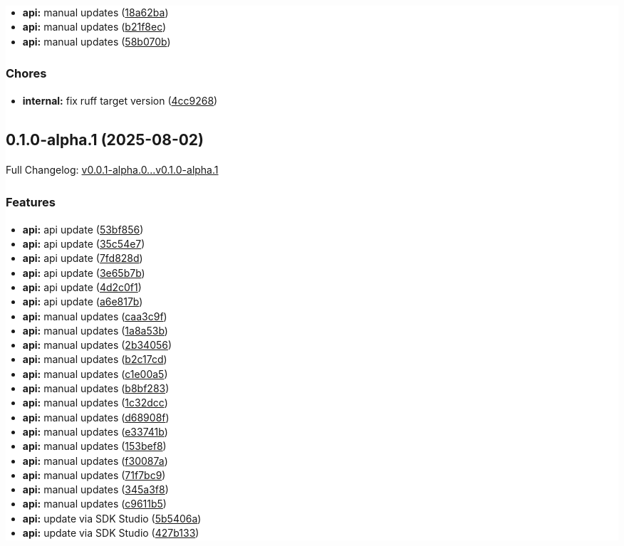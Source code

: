 * **api:** manual updates ([18a62ba](https://github.com/lumina-ai-inc/chunkr-python/commit/18a62ba7f086911564012746e12eae0f20134e6f))
* **api:** manual updates ([b21f8ec](https://github.com/lumina-ai-inc/chunkr-python/commit/b21f8ec54074fc404518d50ddaf559d6023427ab))
* **api:** manual updates ([58b070b](https://github.com/lumina-ai-inc/chunkr-python/commit/58b070b62c29886fc3505d7621d3515a6320107a))


### Chores

* **internal:** fix ruff target version ([4cc9268](https://github.com/lumina-ai-inc/chunkr-python/commit/4cc926883ade8493021cbaaf1764c4f9f942c26e))

## 0.1.0-alpha.1 (2025-08-02)

Full Changelog: [v0.0.1-alpha.0...v0.1.0-alpha.1](https://github.com/lumina-ai-inc/chunkr-python/compare/v0.0.1-alpha.0...v0.1.0-alpha.1)

### Features

* **api:** api update ([53bf856](https://github.com/lumina-ai-inc/chunkr-python/commit/53bf856eadb723185a699daf87617151667bcde5))
* **api:** api update ([35c54e7](https://github.com/lumina-ai-inc/chunkr-python/commit/35c54e70d3e813df3d4d79fa4e7000cfcce96c94))
* **api:** api update ([7fd828d](https://github.com/lumina-ai-inc/chunkr-python/commit/7fd828d26e60c2c8f89ea93d8a0c30bbb52da09a))
* **api:** api update ([3e65b7b](https://github.com/lumina-ai-inc/chunkr-python/commit/3e65b7b6164b07af49f3c5da59ed9c2366fe1608))
* **api:** api update ([4d2c0f1](https://github.com/lumina-ai-inc/chunkr-python/commit/4d2c0f176a155b2b651f2e3adfa8bd27c292763e))
* **api:** api update ([a6e817b](https://github.com/lumina-ai-inc/chunkr-python/commit/a6e817b9ced2bb816fb3175a3ede2888cd009f06))
* **api:** manual updates ([caa3c9f](https://github.com/lumina-ai-inc/chunkr-python/commit/caa3c9f4291d1bf4070a4addb63ef2c13b551eaf))
* **api:** manual updates ([1a8a53b](https://github.com/lumina-ai-inc/chunkr-python/commit/1a8a53b0e89853843ff7cf3ca5bccae3964d16bb))
* **api:** manual updates ([2b34056](https://github.com/lumina-ai-inc/chunkr-python/commit/2b340568288501f282e6c04fe4fc0bc477945d67))
* **api:** manual updates ([b2c17cd](https://github.com/lumina-ai-inc/chunkr-python/commit/b2c17cda09f9a5621cbc1c3c4d9e3e072b3e2ee2))
* **api:** manual updates ([c1e00a5](https://github.com/lumina-ai-inc/chunkr-python/commit/c1e00a53d71997352fd14d8137f231f258544828))
* **api:** manual updates ([b8bf283](https://github.com/lumina-ai-inc/chunkr-python/commit/b8bf2837e4405341f54ebe0972c003b6c7ca46b4))
* **api:** manual updates ([1c32dcc](https://github.com/lumina-ai-inc/chunkr-python/commit/1c32dcc8972884406dcb03d8d082acefccbb35f8))
* **api:** manual updates ([d68908f](https://github.com/lumina-ai-inc/chunkr-python/commit/d68908f330f24eaebbbf53bf8d2fdf064e3a4a89))
* **api:** manual updates ([e33741b](https://github.com/lumina-ai-inc/chunkr-python/commit/e33741b8d1a804f66c404d7d850c52aa7b8bf0f2))
* **api:** manual updates ([153bef8](https://github.com/lumina-ai-inc/chunkr-python/commit/153bef889edc2ab5de329d629b1eedf2ac0c7a2e))
* **api:** manual updates ([f30087a](https://github.com/lumina-ai-inc/chunkr-python/commit/f30087a85cae76199b3e839d43ccf9f3ac717311))
* **api:** manual updates ([71f7bc9](https://github.com/lumina-ai-inc/chunkr-python/commit/71f7bc93e0e5a6e9c69d6f8c1e5bcf9fb78b6d02))
* **api:** manual updates ([345a3f8](https://github.com/lumina-ai-inc/chunkr-python/commit/345a3f8316c4bfb4818c35297f40e968366a8964))
* **api:** manual updates ([c9611b5](https://github.com/lumina-ai-inc/chunkr-python/commit/c9611b50cb83c75e8b3d9dfeda8d042a78ed976e))
* **api:** update via SDK Studio ([5b5406a](https://github.com/lumina-ai-inc/chunkr-python/commit/5b5406a5d04b46252725e9b4d522e49f5e7cad71))
* **api:** update via SDK Studio ([427b133](https://github.com/lumina-ai-inc/chunkr-python/commit/427b133e1d19842650c5fae3c32821fe4019fcf8))